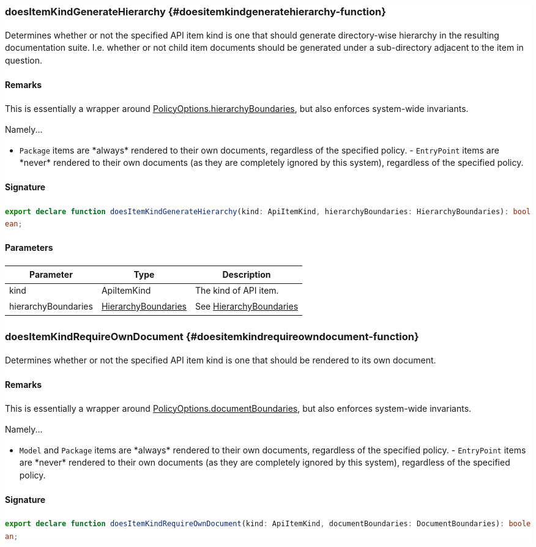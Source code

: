 ### doesItemKindGenerateHierarchy {#doesitemkindgeneratehierarchy-function}

Determines whether or not the specified API item kind is one that should generate directory-wise hierarchy in the resulting documentation suite. I.e. whether or not child item documents should be generated under a sub-directory adjacent to the item in question.

#### Remarks

This is essentially a wrapper around [PolicyOptions.hierarchyBoundaries](docs/api-markdown-documenter#policyoptions-hierarchyboundaries-propertysignature), but also enforces system-wide invariants.

Namely...

- `Package` items are \*always\* rendered to their own documents, regardless of the specified policy. - `EntryPoint` items are \*never\* rendered to their own documents (as they are completely ignored by this system), regardless of the specified policy.

#### Signature

```typescript
export declare function doesItemKindGenerateHierarchy(kind: ApiItemKind, hierarchyBoundaries: HierarchyBoundaries): boolean;
```

#### Parameters

|  Parameter | Type | Description |
|  --- | --- | --- |
|  kind | ApiItemKind | The kind of API item. |
|  hierarchyBoundaries | [HierarchyBoundaries](docs/api-markdown-documenter#hierarchyboundaries-typealias) | See [HierarchyBoundaries](docs/api-markdown-documenter#hierarchyboundaries-typealias) |

### doesItemKindRequireOwnDocument {#doesitemkindrequireowndocument-function}

Determines whether or not the specified API item kind is one that should be rendered to its own document.

#### Remarks

This is essentially a wrapper around [PolicyOptions.documentBoundaries](docs/api-markdown-documenter#policyoptions-documentboundaries-propertysignature), but also enforces system-wide invariants.

Namely...

- `Model` and `Package` items are \*always\* rendered to their own documents, regardless of the specified policy. - `EntryPoint` items are \*never\* rendered to their own documents (as they are completely ignored by this system), regardless of the specified policy.

#### Signature

```typescript
export declare function doesItemKindRequireOwnDocument(kind: ApiItemKind, documentBoundaries: DocumentBoundaries): boolean;
```

